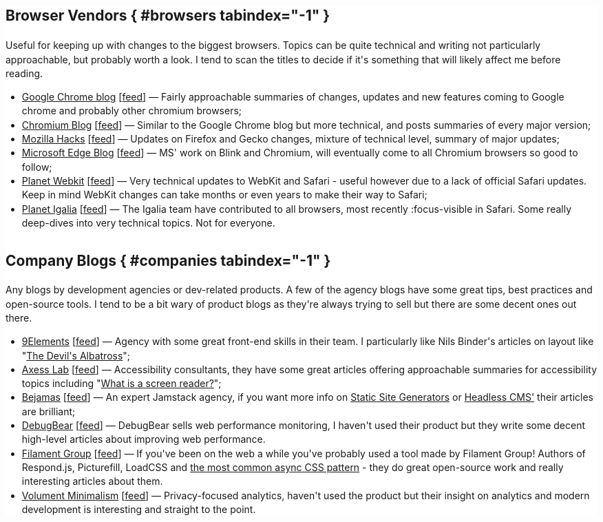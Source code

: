 ## Browser Vendors { #browsers tabindex="-1" }

Useful for keeping up with changes to the biggest browsers. Topics can be quite technical and writing not particularly approachable, but probably worth a look. I tend to scan the titles to decide if it's something that will likely affect me before reading.

- [Google Chrome blog](https://blog.google/products/chrome/) [[feed](https://blog.google/products/chrome/rss/)] — Fairly approachable summaries of changes, updates and new features coming to Google chrome and probably other chromium browsers;
- [Chromium Blog](https://blog.chromium.org) [[feed](http://blog.chromium.org/atom.xml)] — Similar to the Google Chrome blog but more technical, and posts summaries of every major version;
- [Mozilla Hacks](https://hacks.mozilla.org) [[feed](https://hacks.mozilla.org/feed/)] — Updates on Firefox and Gecko changes, mixture of technical level, summary of major updates;
- [Microsoft Edge Blog](https://blogs.windows.com/msedgedev/) [[feed](https://blogs.windows.com/msedgedev/feed
)] — MS' work on Blink and Chromium, will eventually come to all Chromium browsers so good to follow;
- [Planet Webkit](https://planet.webkit.org) [[feed](http://planet.webkit.org/atom.xml)] — Very technical updates to WebKit and Safari - useful however due to a lack of official Safari updates. Keep in mind WebKit changes can take months or even years to make their way to Safari;
- [Planet Igalia](https://planet.igalia.com/) [[feed](planet.igalia.com/rss20.xml)] — The Igalia team have contributed to all browsers, most recently :focus-visible in Safari. Some really deep-dives into very technical topics. Not for everyone.

## Company Blogs { #companies tabindex="-1" }

Any blogs by development agencies or dev-related products. A few of the agency blogs have some great tips, best practices and open-source tools. I tend to be a bit wary of product blogs as they're always trying to sell but there are some decent ones out there.

- [9Elements](https://9elements.com/blog/) [[feed](https://9elements.com/blog/rss/)] — Agency with some great front-end skills in their team. I particularly like Nils Binder's articles on layout like "[The Devil's Albatross](https://9elements.com/blog/the-devils-albatros-an-algorithmic-layout-technique/)";
- [Axess Lab](https://axesslab.com) [[feed](https://axesslab.com/feed/)] — Accessibility consultants, they have some great articles offering approachable summaries for accessibility topics including "[What is a screen reader?](https://axesslab.com/what-is-a-screen-reader/)";
- [Bejamas](https://bejamas.io/blog/) [[feed](https://bejamas.io/blog/rss.xml)] — An expert Jamstack agency, if you want more info on [Static Site Generators](https://bejamas.io/discovery/static-site-generators/) or [Headless CMS'](https://bejamas.io/discovery/headless-cms/) their articles are brilliant;
- [DebugBear](https://www.debugbear.com/blog/) [[feed](https://www.debugbear.com/blog/feed/rss)] — DebugBear sells web performance monitoring, I haven't used their product but they write some decent high-level articles about improving web performance.
- [Filament Group](https://www.filamentgroup.com/lab/) [[feed](https://www.filamentgroup.com/lab/atom.xml)] — If you've been on the web a while you've probably used a tool made by Filament Group! Authors of Respond.js, Picturefill, LoadCSS and [the most common async CSS pattern](https://www.filamentgroup.com/lab/load-css-simpler/) - they do great open-source work and really interesting articles about them.
- [Volument Minimalism](https://volument.com/blog/) [[feed](https://volument.com/rss.xml)] — Privacy-focused analytics, haven't used the product but their insight on analytics and modern development is interesting and straight to the point.
